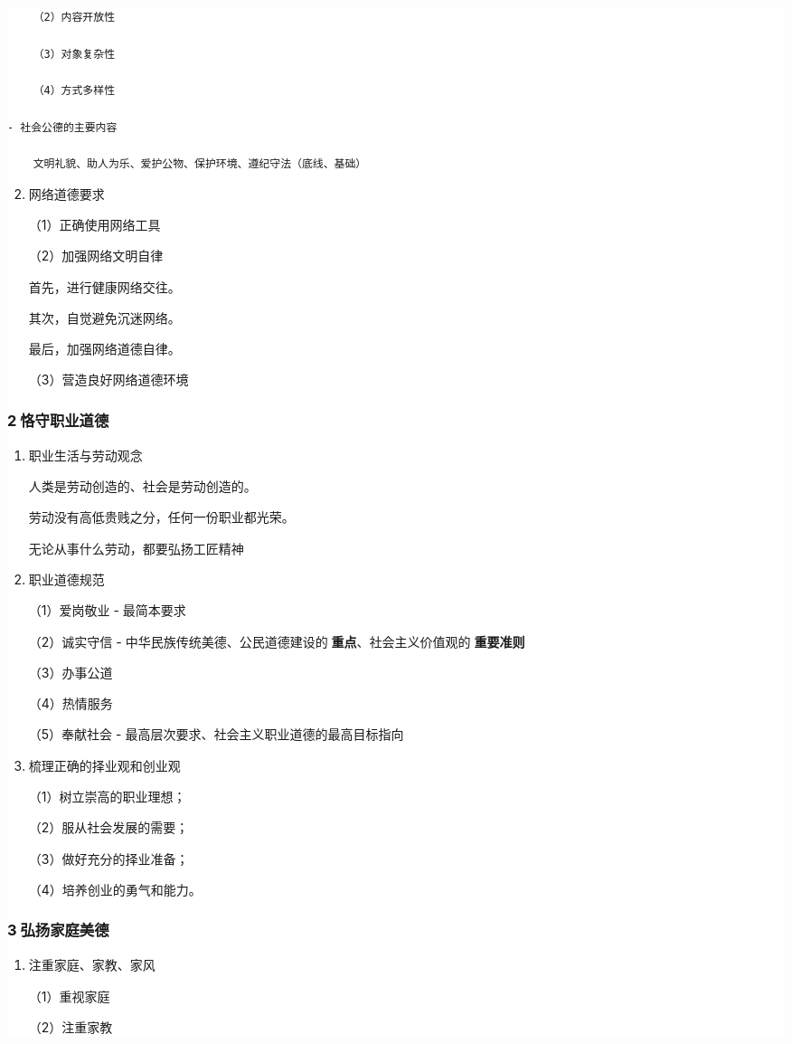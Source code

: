         （2）内容开放性

        （3）对象复杂性

        （4）方式多样性

    - 社会公德的主要内容

        文明礼貌、助人为乐、爱护公物、保护环境、遵纪守法（底线、基础）

2. 网络道德要求

    （1）正确使用网络工具

    （2）加强网络文明自律

    首先，进行健康网络交往。

    其次，自觉避免沉迷网络。

    最后，加强网络道德自律。

    （3）营造良好网络道德环境
    
### 2 恪守职业道德

1. 职业生活与劳动观念

    人类是劳动创造的、社会是劳动创造的。

    劳动没有高低贵贱之分，任何一份职业都光荣。

    无论从事什么劳动，都要弘扬工匠精神

2. 职业道德规范

    （1）爱岗敬业 - 最简本要求

    （2）诚实守信 - 中华民族传统美德、公民道德建设的 **重点**、社会主义价值观的 **重要准则**

    （3）办事公道

    （4）热情服务

    （5）奉献社会 - 最高层次要求、社会主义职业道德的最高目标指向

3. 梳理正确的择业观和创业观

    （1）树立崇高的职业理想；

    （2）服从社会发展的需要；

    （3）做好充分的择业准备；

    （4）培养创业的勇气和能力。

### 3 弘扬家庭美德

1. 注重家庭、家教、家风

    （1）重视家庭

    （2）注重家教
